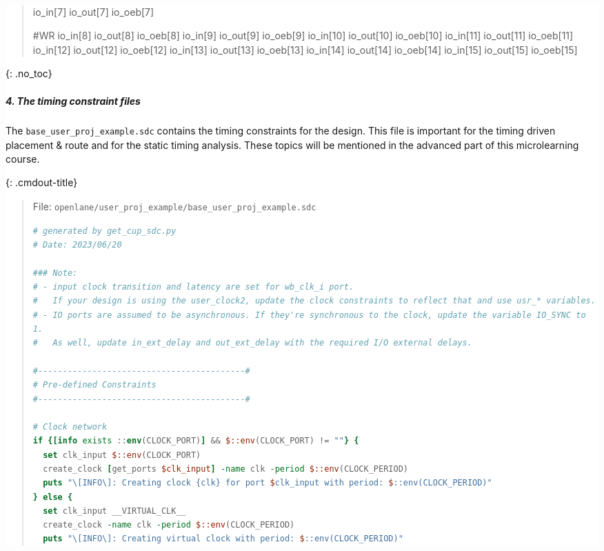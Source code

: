 > io_in\[7\]
> io_out\[7\]
> io_oeb\[7\]
> 
> #WR
> io_in\[8\]
> io_out\[8\]
> io_oeb\[8\]
> io_in\[9\]
> io_out\[9\]
> io_oeb\[9\]
> io_in\[10\]
> io_out\[10\]
> io_oeb\[10\]
> io_in\[11\]
> io_out\[11\]
> io_oeb\[11\]
> io_in\[12\]
> io_out\[12\]
> io_oeb\[12\]
> io_in\[13\]
> io_out\[13\]
> io_oeb\[13\]
> io_in\[14\]
> io_out\[14\]
> io_oeb\[14\]
> io_in\[15\]
> io_out\[15\]
> io_oeb\[15\]
> ```

{: .no_toc}
##### 4. The timing constraint files

The `base_user_proj_example.sdc` contains the timing constraints for the design. This file is important for the timing driven placement & route and for the static timing analysis. These topics will be mentioned in the advanced part of this microlearning course.

{: .cmdout-title}
> File: `openlane/user_proj_example/base_user_proj_example.sdc`
> ```tcl
> # generated by get_cup_sdc.py
> # Date: 2023/06/20
> 
> ### Note:
> # - input clock transition and latency are set for wb_clk_i port.
> #   If your design is using the user_clock2, update the clock constraints to reflect that and use usr_* variables.
> # - IO ports are assumed to be asynchronous. If they're synchronous to the clock, update the variable IO_SYNC to 1.
> #   As well, update in_ext_delay and out_ext_delay with the required I/O external delays.
> 
> #------------------------------------------#
> # Pre-defined Constraints
> #------------------------------------------#
> 
> # Clock network
> if {[info exists ::env(CLOCK_PORT)] && $::env(CLOCK_PORT) != ""} {
> 	set clk_input $::env(CLOCK_PORT)
> 	create_clock [get_ports $clk_input] -name clk -period $::env(CLOCK_PERIOD)
> 	puts "\[INFO\]: Creating clock {clk} for port $clk_input with period: $::env(CLOCK_PERIOD)"
> } else {
> 	set clk_input __VIRTUAL_CLK__
> 	create_clock -name clk -period $::env(CLOCK_PERIOD)
> 	puts "\[INFO\]: Creating virtual clock with period: $::env(CLOCK_PERIOD)"